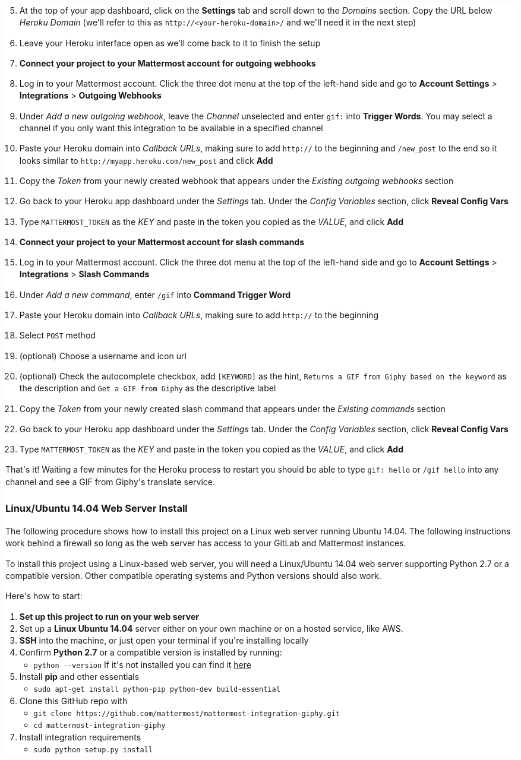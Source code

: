   5. At the top of your app dashboard, click on the **Settings** tab and scroll down to the *Domains* section. Copy the URL below *Heroku Domain* (we'll refer to this as `http://<your-heroku-domain>/` and we'll need it in the next step)
  6. Leave your Heroku interface open as we'll come back to it to finish the setup

3. **Connect your project to your Mattermost account for outgoing webhooks**
 1. Log in to your Mattermost account. Click the three dot menu at the top of the left-hand side and go to **Account Settings** > **Integrations** > **Outgoing Webhooks**
 2. Under *Add a new outgoing webhook*, leave the *Channel* unselected and enter `gif:` into **Trigger Words**. You may select a channel if you only want this integration to be available in a specified channel
 3. Paste your Heroku domain into *Callback URLs*, making sure to add `http://` to the beginning and `/new_post` to the end so it looks similar to `http://myapp.heroku.com/new_post` and click **Add**
 4. Copy the *Token* from your newly created webhook that appears under the *Existing outgoing webhooks* section
 5. Go back to your Heroku app dashboard under the *Settings* tab. Under the *Config Variables* section, click **Reveal Config Vars**
 6. Type `MATTERMOST_TOKEN` as the *KEY* and paste in the token you copied as the *VALUE*, and click **Add**

4. **Connect your project to your Mattermost account for slash commands**
 1. Log in to your Mattermost account. Click the three dot menu at the top of the left-hand side and go to **Account Settings** > **Integrations** > **Slash Commands**
 2. Under *Add a new command*, enter `/gif` into **Command Trigger Word**
 3. Paste your Heroku domain into *Callback URLs*, making sure to add `http://` to the beginning
 4. Select `POST` method
 5. (optional) Choose a username and icon url
 6. (optional) Check the autocomplete checkbox, add `[KEYWORD]` as the hint, `Returns a GIF from Giphy based on the keyword` as the description and `Get a GIF from Giphy` as the descriptive label
 7. Copy the *Token* from your newly created slash command that appears under the *Existing commands* section
 8. Go back to your Heroku app dashboard under the *Settings* tab. Under the *Config Variables* section, click **Reveal Config Vars**
 9. Type `MATTERMOST_TOKEN` as the *KEY* and paste in the token you copied as the *VALUE*, and click **Add**

That's it! Waiting a few minutes for the Heroku process to restart you should be able to type `gif: hello` or `/gif hello` into any channel and see a GIF from Giphy's translate service.

### Linux/Ubuntu 14.04 Web Server Install

The following procedure shows how to install this project on a Linux web server running Ubuntu 14.04. The following instructions work behind a firewall so long as the web server has access to your GitLab and Mattermost instances. 

To install this project using a Linux-based web server, you will need a Linux/Ubuntu 14.04 web server supporting Python 2.7 or a compatible version. Other compatible operating systems and Python versions should also work. 

Here's how to start:

1. **Set up this project to run on your web server**
 1. Set up a **Linux Ubuntu 14.04** server either on your own machine or on a hosted service, like AWS.
 2. **SSH** into the machine, or just open your terminal if you're installing locally
 3. Confirm **Python 2.7** or a compatible version is installed by running:
    - `python --version` If it's not installed you can find it [here](https://www.python.org/downloads/)
 4. Install **pip** and other essentials
    - `sudo apt-get install python-pip python-dev build-essential`
 5. Clone this GitHub repo with
    - `git clone https://github.com/mattermost/mattermost-integration-giphy.git`
    - `cd mattermost-integration-giphy`
 6. Install integration requirements
    - `sudo python setup.py install`
